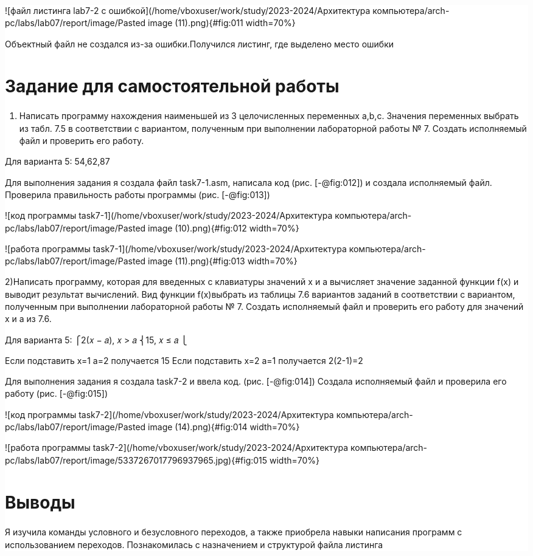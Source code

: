 ![файл листинга lab7-2 с ошибкой](/home/vboxuser/work/study/2023-2024/Архитектура компьютера/arch-pc/labs/lab07/report/image/Pasted image (11).png){#fig:011 width=70%}

Объектный файл не создался из-за ошибки.Получился листинг, где выделено место ошибки

# Задание для самостоятельной работы

1) Написать программу нахождения наименьшей из 3 целочисленных переменных a,b,c.
Значения переменных выбрать из табл. 7.5 в соответствии с вариантом, полученным
при выполнении лабораторной работы № 7. Создать исполняемый файл и проверить
его работу.

Для варианта 5: 54,62,87

Для выполнения задания я создала файл task7-1.asm, написала код (рис. [-@fig:012]) и создала исполняемый файл. Проверила правильность работы программы (рис. [-@fig:013])

![код программы task7-1](/home/vboxuser/work/study/2023-2024/Архитектура компьютера/arch-pc/labs/lab07/report/image/Pasted image (10).png){#fig:012 width=70%}

![работа программы task7-1](/home/vboxuser/work/study/2023-2024/Архитектура компьютера/arch-pc/labs/lab07/report/image/Pasted image (11).png){#fig:013 width=70%}

2)Написать программу, которая для введенных с клавиатуры значений  х и а вычисляет значение заданной функции f(x) и выводит результат вычислений. Вид функции f(x)выбрать из таблицы 7.6 вариантов заданий в соответствии с вариантом, полученным при выполнении лабораторной работы № 7. Создать исполняемый файл и проверить его работу для значений x и a из 7.6.

Для варианта 5:
⎧2(𝑥 − 𝑎), 𝑥 > 𝑎
⎨15, 𝑥 ≤ 𝑎
⎩

 Если подставить x=1 a=2 получается 15
 Если подставить x=2 a=1 получается 2(2-1)=2
 
 Для выполнения задания я создала task7-2 и ввела код. (рис. [-@fig:014]) Создала исполняемый файл и проверила его работу (рис. [-@fig:015])
 
 ![код программы task7-2](/home/vboxuser/work/study/2023-2024/Архитектура компьютера/arch-pc/labs/lab07/report/image/Pasted image (14).png){#fig:014 width=70%}

![работа программы task7-2](/home/vboxuser/work/study/2023-2024/Архитектура компьютера/arch-pc/labs/lab07/report/image/5337267017796937965.jpg){#fig:015 width=70%}

# Выводы

Я изучила команды условного и безусловного переходов, а также приобрела навыки написания программ с использованием переходов. Познакомилась с назначением и структурой файла листинга


